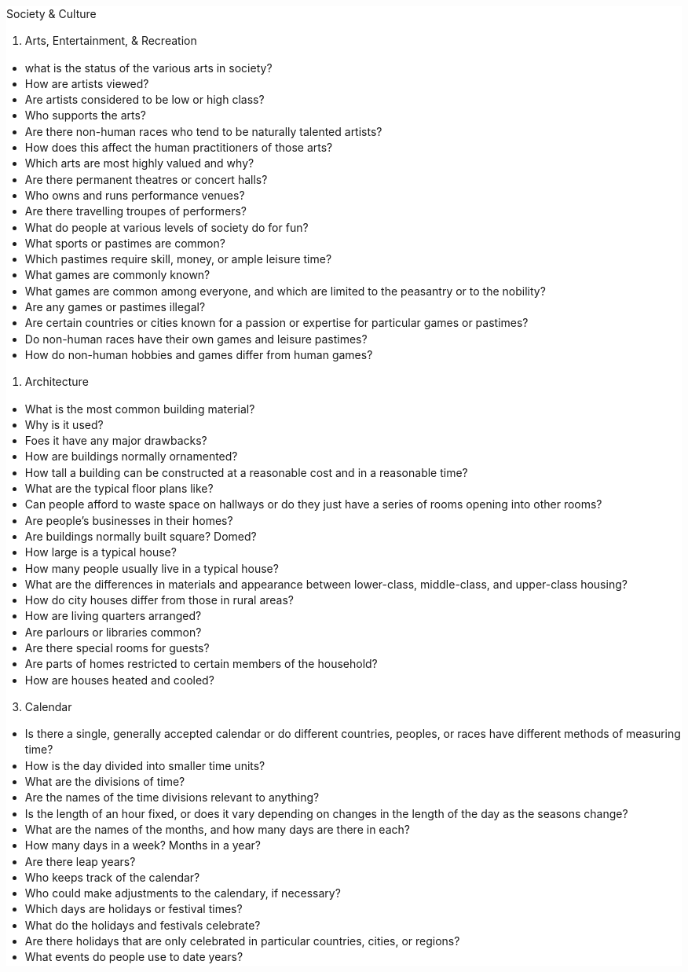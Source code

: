 Society & Culture

1. Arts, Entertainment, & Recreation

- what is the status of the various arts in society?
- How are artists viewed?
- Are artists considered to be low or high class?
- Who supports the arts?
- Are there non-human races who tend to be naturally talented artists?
- How does this affect the human practitioners of those arts?
- Which arts are most highly valued and why?
- Are there permanent theatres or concert halls?
- Who owns and runs performance venues?
- Are there travelling troupes of performers?
- What do people at various levels of society do for fun?
- What sports or pastimes are common?
- Which pastimes require skill, money, or ample leisure time?
- What games are commonly known?
- What games are common among everyone, and which are limited to the peasantry or to the nobility?
- Are any games or pastimes illegal?
- Are certain countries or cities known for a passion or expertise for particular games or pastimes?
- Do non-human races have their own games and leisure pastimes?
- How do non-human hobbies and games differ from human games?

1. Architecture

- What is the most common building material?
- Why is it used?
- Foes it have any major drawbacks?
- How are buildings normally ornamented?
- How tall a building can be constructed at a reasonable cost and in a reasonable time?
- What are the typical floor plans like?
- Can people afford to waste space on hallways or do they just have a series of rooms opening into other rooms?
- Are people’s businesses in their homes?
- Are buildings normally built square? Domed?
- How large is a typical house?
- How many people usually live in a typical house?
- What are the differences in materials and appearance between lower-class, middle-class, and upper-class housing?
- How do city houses differ from those in rural areas?
- How are living quarters arranged?
- Are parlours or libraries common?
- Are there special rooms for guests?
- Are parts of homes restricted to certain members of the household?
- How are houses heated and cooled?

3. Calendar

- Is there a single, generally accepted calendar or do different countries, peoples, or races have different methods of measuring time?
- How is the day divided into smaller time units?
- What are the divisions of time?
- Are the names of the time divisions relevant to anything?
- Is the length of an hour fixed, or does it vary depending on changes in the length of the day as the seasons change?
- What are the names of the months, and how many days are there in each?
- How many days in a week? Months in a year?
- Are there leap years?
- Who keeps track of the calendar?
- Who could make adjustments to the calendary, if necessary?
- Which days are holidays or festival times?
- What do the holidays and festivals celebrate?
- Are there holidays that are only celebrated in particular countries, cities, or regions?
- What events do people use to date years?